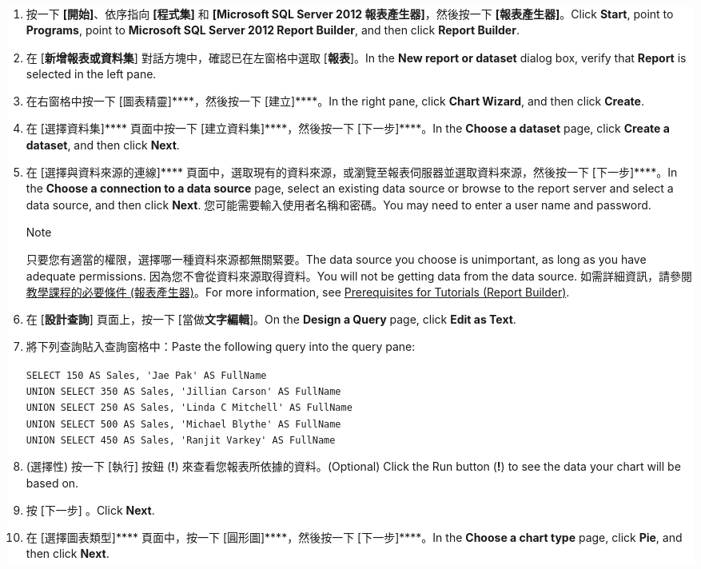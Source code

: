 1.  <span data-ttu-id="4ad39-163">按一下 **[開始]**、依序指向 **[程式集]** 和 **[Microsoft SQL Server 2012 報表產生器]**，然後按一下 **[報表產生器]**。</span><span class="sxs-lookup"><span data-stu-id="4ad39-163">Click **Start**, point to **Programs**, point to **Microsoft SQL Server 2012 Report Builder**, and then click **Report Builder**.</span></span>

2.  <span data-ttu-id="4ad39-164">在 [**新增報表或資料集**] 對話方塊中，確認已在左窗格中選取 [**報表**]。</span><span class="sxs-lookup"><span data-stu-id="4ad39-164">In the **New report or dataset** dialog box, verify that **Report** is selected in the left pane.</span></span>

3.  <span data-ttu-id="4ad39-165">在右窗格中按一下 [圖表精靈]\*\*\*\*，然後按一下 [建立]\*\*\*\*。</span><span class="sxs-lookup"><span data-stu-id="4ad39-165">In the right pane, click **Chart Wizard**, and then click **Create**.</span></span>

4.  <span data-ttu-id="4ad39-166">在 [選擇資料集]\*\*\*\* 頁面中按一下 [建立資料集]\*\*\*\*，然後按一下 [下一步]\*\*\*\*。</span><span class="sxs-lookup"><span data-stu-id="4ad39-166">In the **Choose a dataset** page, click **Create a dataset**, and then click **Next**.</span></span>

5.  <span data-ttu-id="4ad39-167">在 [選擇與資料來源的連線]\*\*\*\* 頁面中，選取現有的資料來源，或瀏覽至報表伺服器並選取資料來源，然後按一下 [下一步]\*\*\*\*。</span><span class="sxs-lookup"><span data-stu-id="4ad39-167">In the **Choose a connection to a data source** page, select an existing data source or browse to the report server and select a data source, and then click **Next**.</span></span> <span data-ttu-id="4ad39-168">您可能需要輸入使用者名稱和密碼。</span><span class="sxs-lookup"><span data-stu-id="4ad39-168">You may need to enter a user name and password.</span></span>

    > [!NOTE]
    >  <span data-ttu-id="4ad39-169">只要您有適當的權限，選擇哪一種資料來源都無關緊要。</span><span class="sxs-lookup"><span data-stu-id="4ad39-169">The data source you choose is unimportant, as long as you have adequate permissions.</span></span> <span data-ttu-id="4ad39-170">因為您不會從資料來源取得資料。</span><span class="sxs-lookup"><span data-stu-id="4ad39-170">You will not be getting data from the data source.</span></span> <span data-ttu-id="4ad39-171">如需詳細資訊，請參閱[教學課程的必要條件 &#40;報表產生器&#41;](../report-builder-tutorials.md)。</span><span class="sxs-lookup"><span data-stu-id="4ad39-171">For more information, see [Prerequisites for Tutorials &#40;Report Builder&#41;](../report-builder-tutorials.md).</span></span>

6.  <span data-ttu-id="4ad39-172">在 [**設計查詢**] 頁面上，按一下 [當做**文字編輯**]。</span><span class="sxs-lookup"><span data-stu-id="4ad39-172">On the **Design a Query** page, click **Edit as Text**.</span></span>

7.  <span data-ttu-id="4ad39-173">將下列查詢貼入查詢窗格中：</span><span class="sxs-lookup"><span data-stu-id="4ad39-173">Paste the following query into the query pane:</span></span>

    ```
    SELECT 150 AS Sales, 'Jae Pak' AS FullName 
    UNION SELECT 350 AS Sales, 'Jillian Carson' AS FullName 
    UNION SELECT 250 AS Sales, 'Linda C Mitchell' AS FullName 
    UNION SELECT 500 AS Sales, 'Michael Blythe' AS FullName 
    UNION SELECT 450 AS Sales, 'Ranjit Varkey' AS FullName 
    ```

8.  <span data-ttu-id="4ad39-174">(選擇性) 按一下 [執行] 按鈕 (**!**) 來查看您報表所依據的資料。</span><span class="sxs-lookup"><span data-stu-id="4ad39-174">(Optional) Click the Run button (**!**) to see the data your chart will be based on.</span></span>

9. <span data-ttu-id="4ad39-175">按 [下一步] 。</span><span class="sxs-lookup"><span data-stu-id="4ad39-175">Click **Next**.</span></span>

10. <span data-ttu-id="4ad39-176">在 [選擇圖表類型]\*\*\*\* 頁面中，按一下 [圓形圖]\*\*\*\*，然後按一下 [下一步]\*\*\*\*。</span><span class="sxs-lookup"><span data-stu-id="4ad39-176">In the **Choose a chart type** page, click **Pie**, and then click **Next**.</span></span>
